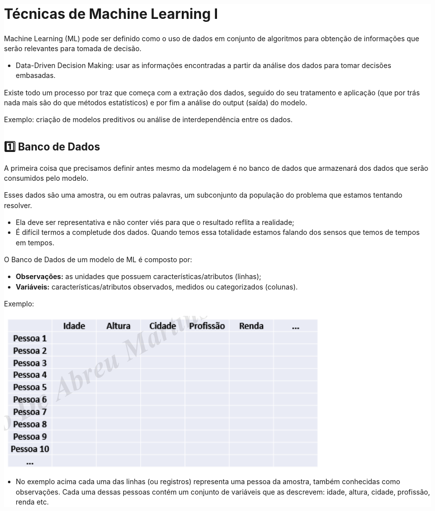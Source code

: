 # Técnicas de Machine Learning I

Machine Learning (ML) pode ser definido como o uso de dados em conjunto de algoritmos para obtenção de informações que serão relevantes para tomada de decisão.

- Data-Driven Decision Making: usar as informações encontradas a partir da análise dos dados para tomar decisões embasadas.

Existe todo um processo por traz que começa com a extração dos dados, seguido do seu tratamento e aplicação (que por trás nada mais são do que métodos estatísticos) e por fim a análise do output (saída) do modelo.

Exemplo: criação de modelos preditivos ou análise de interdependência entre os dados.

## :one: Banco de Dados

A primeira coisa que precisamos definir antes mesmo da modelagem é no banco de dados que armazenará dos dados que serão consumidos pelo modelo.

Esses dados são uma amostra, ou em outras palavras, um subconjunto da população do problema que estamos tentando resolver.

- Ela deve ser representativa e não conter viés para que o resultado reflita a realidade;
- É difícil termos a completude dos dados. Quando temos essa totalidade estamos falando dos sensos que temos de tempos em tempos.

O Banco de Dados de um modelo de ML é composto por:

- **Observações:** as unidades que possuem características/atributos (linhas);
- **Variáveis:** características/atributos observados, medidos ou categorizados (colunas).

Exemplo:

![Exemplo de Tabela](./Imagens/Exemplo%20de%20Tabela.png)

- No exemplo acima cada uma das linhas (ou registros) representa uma pessoa da amostra, também conhecidas como observações. Cada uma dessas pessoas contém um conjunto de variáveis que as descrevem: idade, altura, cidade, profissão, renda etc.
